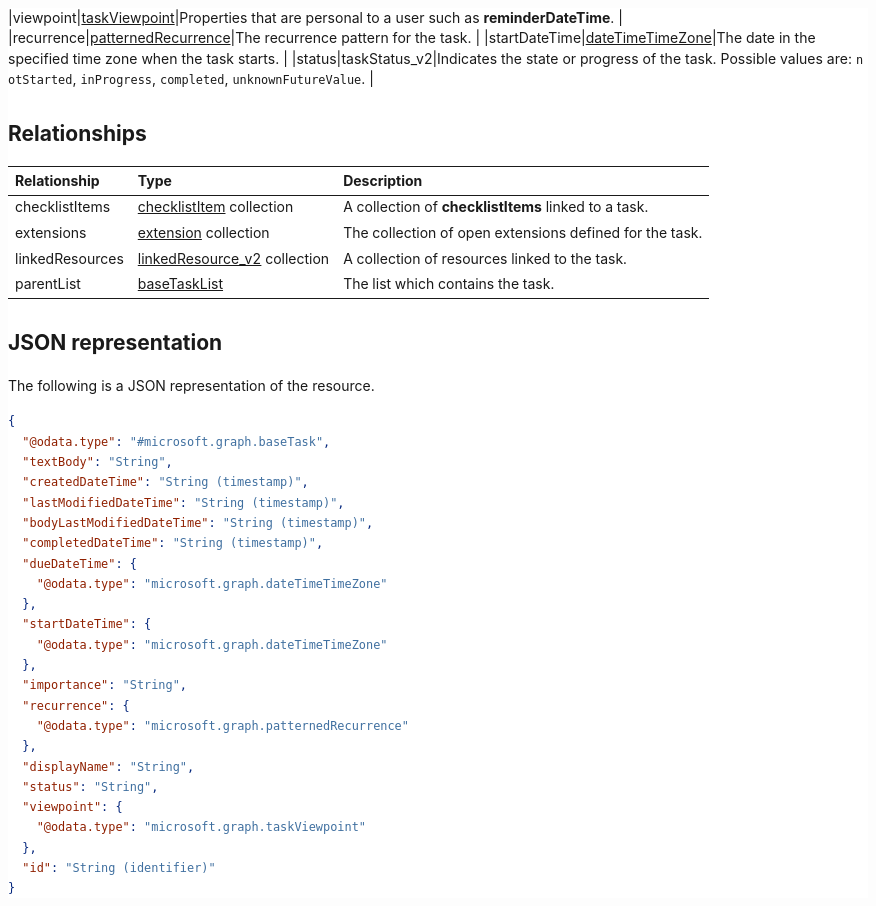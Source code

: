 |viewpoint|[taskViewpoint](../resources/taskviewpoint.md)|Properties that are personal to a user such as **reminderDateTime**. |
|recurrence|[patternedRecurrence](../resources/patternedrecurrence.md)|The recurrence pattern for the task. |
|startDateTime|[dateTimeTimeZone](../resources/datetimetimezone.md)|The date in the specified time zone when the task starts. |
|status|taskStatus_v2|Indicates the state or progress of the task. Possible values are: `notStarted`, `inProgress`, `completed`, `unknownFutureValue`. |

## Relationships
|Relationship|Type|Description|
|:---|:---|:---|
|checklistItems|[checklistItem](../resources/checklistitem.md) collection|A collection of **checklistItems** linked to a task. |
|extensions|[extension](../resources/extension.md) collection|The collection of open extensions defined for the task. |
|linkedResources|[linkedResource_v2](../resources/linkedresource_v2.md) collection|A collection of resources linked to the task. |
|parentList|[baseTaskList](../resources/basetasklist.md)|The list which contains the task. |

## JSON representation
The following is a JSON representation of the resource.

``` json
{
  "@odata.type": "#microsoft.graph.baseTask",
  "textBody": "String",
  "createdDateTime": "String (timestamp)",
  "lastModifiedDateTime": "String (timestamp)",
  "bodyLastModifiedDateTime": "String (timestamp)",
  "completedDateTime": "String (timestamp)",
  "dueDateTime": {
    "@odata.type": "microsoft.graph.dateTimeTimeZone"
  },
  "startDateTime": {
    "@odata.type": "microsoft.graph.dateTimeTimeZone"
  },
  "importance": "String",
  "recurrence": {
    "@odata.type": "microsoft.graph.patternedRecurrence"
  },
  "displayName": "String",
  "status": "String",
  "viewpoint": {
    "@odata.type": "microsoft.graph.taskViewpoint"
  },
  "id": "String (identifier)"
}
```

